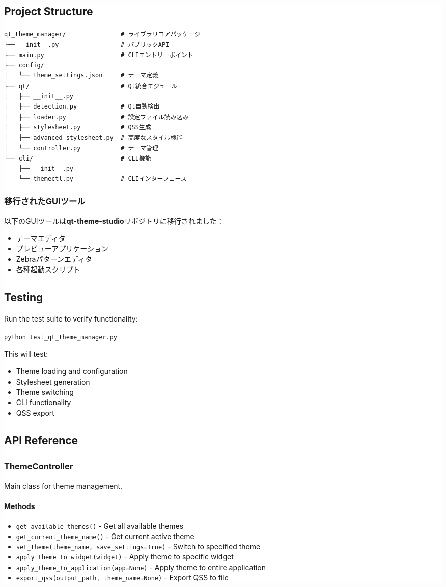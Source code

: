 ## Project Structure

```
qt_theme_manager/               # ライブラリコアパッケージ
├── __init__.py                 # パブリックAPI
├── main.py                     # CLIエントリーポイント
├── config/
│   └── theme_settings.json     # テーマ定義
├── qt/                         # Qt統合モジュール
│   ├── __init__.py
│   ├── detection.py            # Qt自動検出
│   ├── loader.py               # 設定ファイル読み込み
│   ├── stylesheet.py           # QSS生成
│   ├── advanced_stylesheet.py  # 高度なスタイル機能
│   └── controller.py           # テーマ管理
└── cli/                        # CLI機能
    ├── __init__.py
    └── themectl.py             # CLIインターフェース
```

### 移行されたGUIツール
以下のGUIツールは**qt-theme-studio**リポジトリに移行されました：
- テーマエディタ
- プレビューアプリケーション  
- Zebraパターンエディタ
- 各種起動スクリプト

## Testing

Run the test suite to verify functionality:

```bash
python test_qt_theme_manager.py
```

This will test:
- Theme loading and configuration
- Stylesheet generation
- Theme switching
- CLI functionality
- QSS export

## API Reference

### ThemeController

Main class for theme management.

#### Methods

- `get_available_themes()` - Get all available themes
- `get_current_theme_name()` - Get current active theme
- `set_theme(theme_name, save_settings=True)` - Switch to specified theme
- `apply_theme_to_widget(widget)` - Apply theme to specific widget
- `apply_theme_to_application(app=None)` - Apply theme to entire application
- `export_qss(output_path, theme_name=None)` - Export QSS to file
